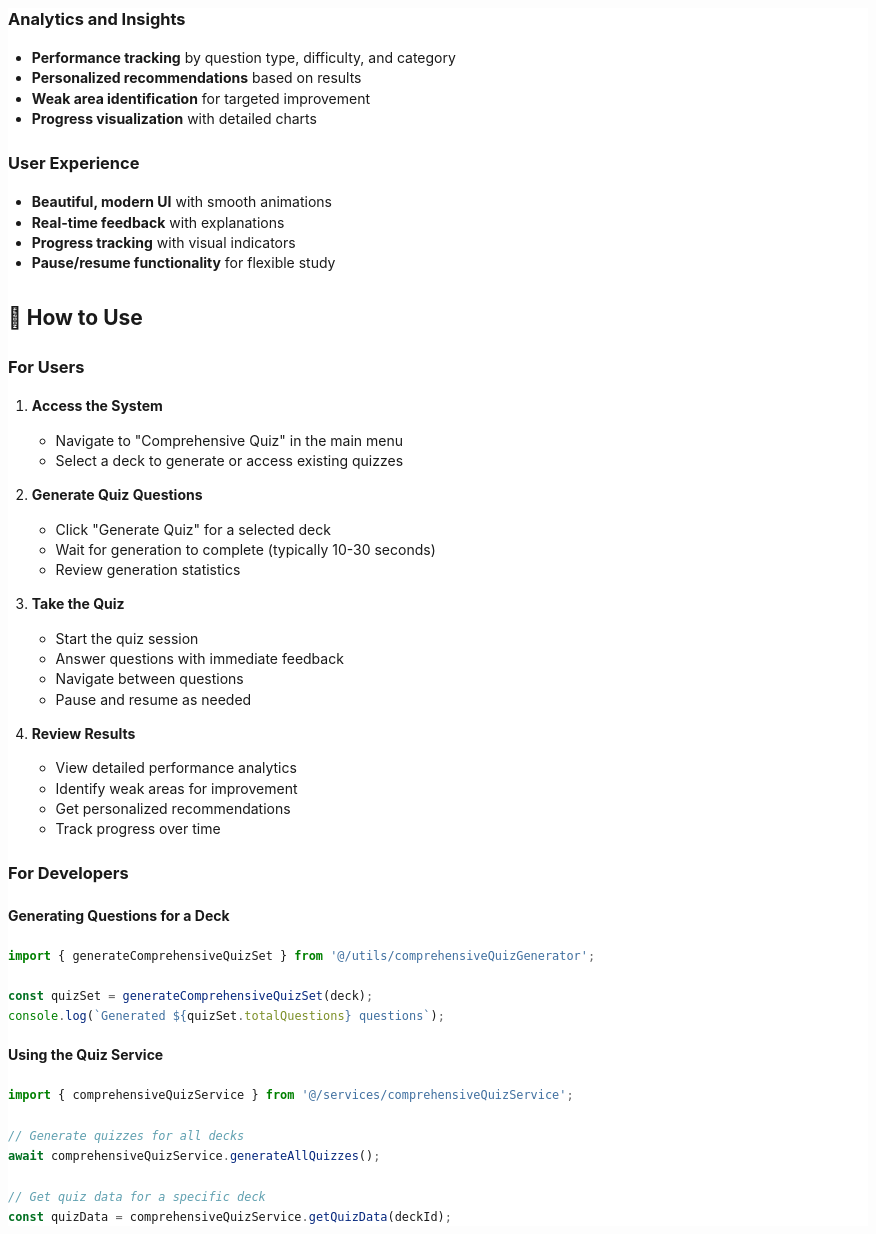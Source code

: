 ### Analytics and Insights
- **Performance tracking** by question type, difficulty, and category
- **Personalized recommendations** based on results
- **Weak area identification** for targeted improvement
- **Progress visualization** with detailed charts

### User Experience
- **Beautiful, modern UI** with smooth animations
- **Real-time feedback** with explanations
- **Progress tracking** with visual indicators
- **Pause/resume functionality** for flexible study

## 🚀 How to Use

### For Users

1. **Access the System**
   - Navigate to "Comprehensive Quiz" in the main menu
   - Select a deck to generate or access existing quizzes

2. **Generate Quiz Questions**
   - Click "Generate Quiz" for a selected deck
   - Wait for generation to complete (typically 10-30 seconds)
   - Review generation statistics

3. **Take the Quiz**
   - Start the quiz session
   - Answer questions with immediate feedback
   - Navigate between questions
   - Pause and resume as needed

4. **Review Results**
   - View detailed performance analytics
   - Identify weak areas for improvement
   - Get personalized recommendations
   - Track progress over time

### For Developers

#### Generating Questions for a Deck
```typescript
import { generateComprehensiveQuizSet } from '@/utils/comprehensiveQuizGenerator';

const quizSet = generateComprehensiveQuizSet(deck);
console.log(`Generated ${quizSet.totalQuestions} questions`);
```

#### Using the Quiz Service
```typescript
import { comprehensiveQuizService } from '@/services/comprehensiveQuizService';

// Generate quizzes for all decks
await comprehensiveQuizService.generateAllQuizzes();

// Get quiz data for a specific deck
const quizData = comprehensiveQuizService.getQuizData(deckId);
```
